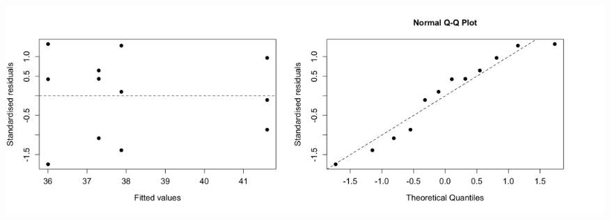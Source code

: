 <img src="analysis_des_exp_files/figure-html/cropresids-1.png" alt="Residual plots for the crop yield data." width="48%" /><img src="analysis_des_exp_files/figure-html/cropresids-2.png" alt="Residual plots for the crop yield data." width="48%" />